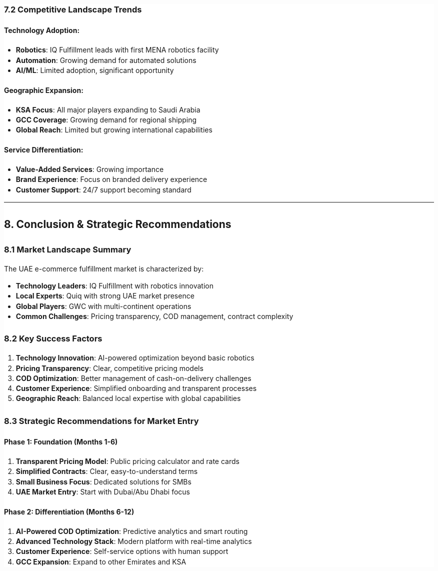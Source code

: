 ### 7.2 Competitive Landscape Trends

#### Technology Adoption:
- **Robotics**: IQ Fulfillment leads with first MENA robotics facility
- **Automation**: Growing demand for automated solutions
- **AI/ML**: Limited adoption, significant opportunity

#### Geographic Expansion:
- **KSA Focus**: All major players expanding to Saudi Arabia
- **GCC Coverage**: Growing demand for regional shipping
- **Global Reach**: Limited but growing international capabilities

#### Service Differentiation:
- **Value-Added Services**: Growing importance
- **Brand Experience**: Focus on branded delivery experience
- **Customer Support**: 24/7 support becoming standard

---

## 8. Conclusion & Strategic Recommendations

### 8.1 Market Landscape Summary

The UAE e-commerce fulfillment market is characterized by:
- **Technology Leaders**: IQ Fulfillment with robotics innovation
- **Local Experts**: Quiq with strong UAE market presence
- **Global Players**: GWC with multi-continent operations
- **Common Challenges**: Pricing transparency, COD management, contract complexity

### 8.2 Key Success Factors

1. **Technology Innovation**: AI-powered optimization beyond basic robotics
2. **Pricing Transparency**: Clear, competitive pricing models
3. **COD Optimization**: Better management of cash-on-delivery challenges
4. **Customer Experience**: Simplified onboarding and transparent processes
5. **Geographic Reach**: Balanced local expertise with global capabilities

### 8.3 Strategic Recommendations for Market Entry

#### Phase 1: Foundation (Months 1-6)
1. **Transparent Pricing Model**: Public pricing calculator and rate cards
2. **Simplified Contracts**: Clear, easy-to-understand terms
3. **Small Business Focus**: Dedicated solutions for SMBs
4. **UAE Market Entry**: Start with Dubai/Abu Dhabi focus

#### Phase 2: Differentiation (Months 6-12)
1. **AI-Powered COD Optimization**: Predictive analytics and smart routing
2. **Advanced Technology Stack**: Modern platform with real-time analytics
3. **Customer Experience**: Self-service options with human support
4. **GCC Expansion**: Expand to other Emirates and KSA
